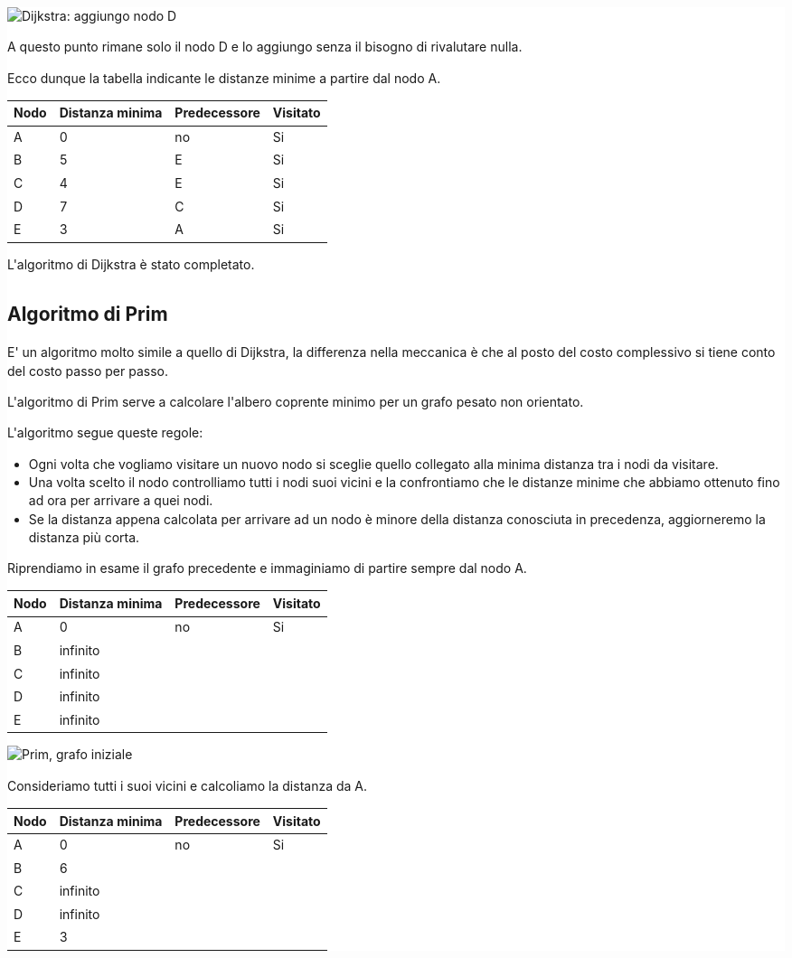 ![Dijkstra: aggiungo nodo D](dijkstra06.png)

A questo punto rimane solo il nodo D e lo aggiungo senza il bisogno di rivalutare nulla.

Ecco dunque la tabella indicante le distanze minime a partire dal nodo A.

| Nodo | Distanza minima | Predecessore | Visitato |
| ---- | --------------- | ------------ | -------- |
| A    | 0               | no           | Si       |
| B    | 5               | E            | Si       |
| C    | 4               | E            | Si       |
| D    | 7               | C            | Si       |
| E    | 3               | A            | Si       |

L'algoritmo di Dijkstra è stato completato.

## Algoritmo di Prim

E' un algoritmo molto simile a quello di Dijkstra, la differenza nella meccanica è che al posto del costo complessivo si tiene conto del costo passo per passo. 

L'algoritmo di Prim serve a calcolare l'albero coprente minimo per un grafo pesato non orientato.

L'algoritmo segue queste regole:

* Ogni volta che vogliamo visitare un nuovo nodo si sceglie quello collegato alla minima distanza tra i nodi da visitare.
* Una volta scelto il nodo controlliamo tutti i nodi suoi vicini e la confrontiamo che le distanze minime che abbiamo ottenuto fino ad ora per arrivare a quei nodi.
* Se la distanza appena calcolata per arrivare ad un nodo è minore della distanza conosciuta in precedenza, aggiorneremo la distanza più corta.

Riprendiamo in esame il grafo precedente e immaginiamo di partire sempre dal nodo A.


| Nodo | Distanza minima | Predecessore | Visitato |
| ---- | --------------- | ------------ | -------- |
| A    | 0               | no           | Si       |
| B    | infinito        |              |          |
| C    | infinito        |              |          |
| D    | infinito        |              |          |
| E    | infinito        |              |          |

![Prim, grafo iniziale](prim01.png)

Consideriamo tutti i suoi vicini e calcoliamo la distanza da A.

| Nodo | Distanza minima | Predecessore | Visitato |
| ---- | --------------- | ------------ | -------- |
| A    | 0               | no           | Si       |
| B    | 6               |              |          |
| C    | infinito        |              |          |
| D    | infinito        |              |          |
| E    | 3               |              |          |
